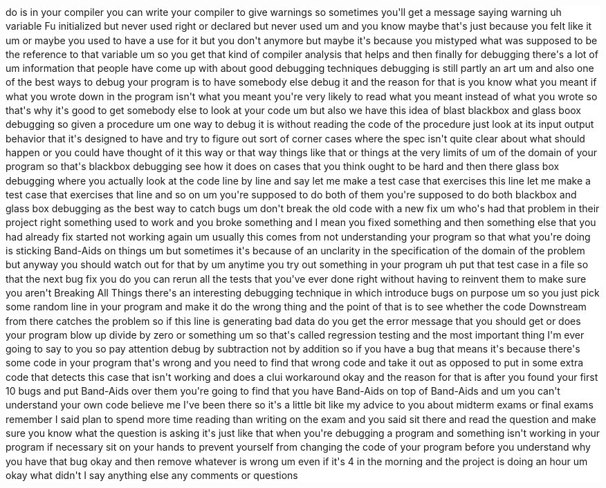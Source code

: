 do is in your compiler you can write your compiler to give warnings so sometimes you'll get a message saying
warning uh variable Fu initialized but never
used right or declared but never used um
and you know maybe that's just because you felt like it um or maybe you used to
have a use for it but you don't anymore but maybe it's because you mistyped what
was supposed to be the reference to that variable um so you get that kind of compiler
analysis that helps and then finally for debugging there's a lot of um
information that people have come up with about good debugging techniques debugging is still partly an
art um and also one of the best ways to debug your program is to have somebody
else debug it and the reason for that is you know what you
meant if what you wrote down in the program isn't what you meant you're very
likely to read what you meant instead of what you wrote so that's why it's good to get
somebody else to look at your code um but also we have this idea of blast blackbox and glass boox debugging so
given a procedure um one way to debug it is
without reading the code of the procedure just look at its input output
behavior that it's designed to have and try to figure out sort of corner
cases where the spec isn't quite clear about what should happen or you could
have thought of it this way or that way things like that or things at the very limits of um of the domain of your
program so that's blackbox debugging see how it does on cases that you think
ought to be hard and then there glass box debugging where you actually look at the code line by line and say let me
make a test case that exercises this line let me make a test case that exercises that line and so on um you're
supposed to do both of them you're supposed to do both blackbox and glass box debugging as the best way to catch
bugs um don't break the old code with a new fix um who's had that problem in their
project right something used to work and you broke something and I mean you fixed
something and then something else that you had already fix started not working again
um usually this comes from not understanding your program so that what you're doing is sticking Band-Aids on
things um but sometimes it's because of an unclarity in the specification of the
domain of the problem but anyway you should watch out for that by um anytime
you try out something in your program uh put that test case in a file
so that the next bug fix you do you can rerun all the tests that you've ever done right without having to reinvent
them to make sure you aren't Breaking All Things there's an interesting debugging technique in which introduce
bugs on purpose um so you just pick some random line in your program and make it do the
wrong thing and the point of that is to see whether the code Downstream from
there catches the problem so if this line is generating bad data do you get
the error message that you should get or does your program blow up divide by zero
or something um so that's called regression testing and the most important thing I'm
ever going to say to you so pay attention debug by subtraction not by
addition so if you have a bug that means it's because there's some code in your
program that's wrong and you need to find that wrong code and take it out as opposed to put
in some extra code that detects this case that isn't working and does a clui
workaround okay and the reason for that is after you found your first 10 bugs and put
Band-Aids over them you're going to find that you have Band-Aids on top of Band-Aids and um you can't understand
your own code believe me I've been there so it's a little bit like my advice to
you about midterm exams or final exams remember I said plan to spend more time reading than writing on the exam and you
said sit there and read the question and make sure you know what the question is asking it's just like that when you're
debugging a program and something isn't working in your program if necessary sit on your hands
to prevent yourself from changing the code of your program before you
understand why you have that bug okay and then remove whatever is
wrong um even if it's 4 in the morning and the project is doing an hour um okay
what didn't I say anything else any comments or
questions